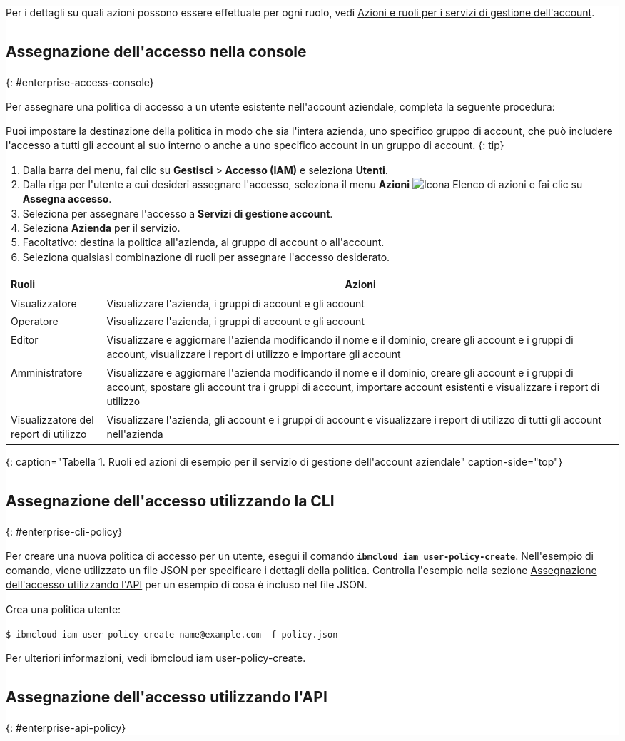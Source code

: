 Per i dettagli su quali azioni possono essere effettuate per ogni ruolo, vedi [Azioni e ruoli per i servizi di gestione dell'account](/docs/iam?topic=iam-account-services#account-management-actions-roles).

## Assegnazione dell'accesso nella console
{: #enterprise-access-console}

Per assegnare una politica di accesso a un utente esistente nell'account aziendale, completa la seguente procedura:

Puoi impostare la destinazione della politica in modo che sia l'intera azienda, uno specifico gruppo di account, che può includere l'accesso a tutti gli account al suo interno o anche a uno specifico account in un gruppo di account.
{: tip}

1. Dalla barra dei menu, fai clic su **Gestisci** &gt; **Accesso (IAM)** e seleziona **Utenti**.
2. Dalla riga per l'utente a cui desideri assegnare l'accesso, seleziona il menu **Azioni** ![Icona Elenco di azioni](../icons/action-menu-icon.svg) e fai clic su **Assegna accesso**.
3. Seleziona per assegnare l'accesso a **Servizi di gestione account**.
4. Seleziona **Azienda** per il servizio.
5. Facoltativo: destina la politica all'azienda, al gruppo di account o all'account.
6. Seleziona qualsiasi combinazione di ruoli per assegnare l'accesso desiderato.

| Ruoli | Azioni |
|:-------|----------|
| Visualizzatore |  Visualizzare l'azienda, i gruppi di account e gli account    |
| Operatore |  Visualizzare l'azienda, i gruppi di account e gli account    |
| Editor |  Visualizzare e aggiornare l'azienda modificando il nome e il dominio, creare gli account e i gruppi di account, visualizzare i report di utilizzo e importare gli account |
| Amministratore |  Visualizzare e aggiornare l'azienda modificando il nome e il dominio, creare gli account e i gruppi di account, spostare gli account tra i gruppi di account, importare account esistenti e visualizzare i report di utilizzo   |
| Visualizzatore del report di utilizzo | Visualizzare l'azienda, gli account e i gruppi di account e visualizzare i report di utilizzo di tutti gli account nell'azienda |
{: caption="Tabella 1. Ruoli ed azioni di esempio per il servizio di gestione dell'account aziendale" caption-side="top"}

## Assegnazione dell'accesso utilizzando la CLI
{: #enterprise-cli-policy}

Per creare una nuova politica di accesso per un utente, esegui il comando **`ibmcloud iam user-policy-create`**. Nell'esempio di comando, viene utilizzato un file JSON per specificare i dettagli della politica. Controlla l'esempio nella sezione [Assegnazione dell'accesso utilizzando l'API](#enterprise-api-policy) per un esempio di cosa è incluso nel file JSON.

Crea una politica utente:
```
$ ibmcloud iam user-policy-create name@example.com -f policy.json
```

Per ulteriori informazioni, vedi [ibmcloud iam user-policy-create](/docs/cli/reference/ibmcloud?topic=cloud-cli-ibmcloud_commands_iam#ibmcloud_iam_user_policy_create).

## Assegnazione dell'accesso utilizzando l'API
{: #enterprise-api-policy}
